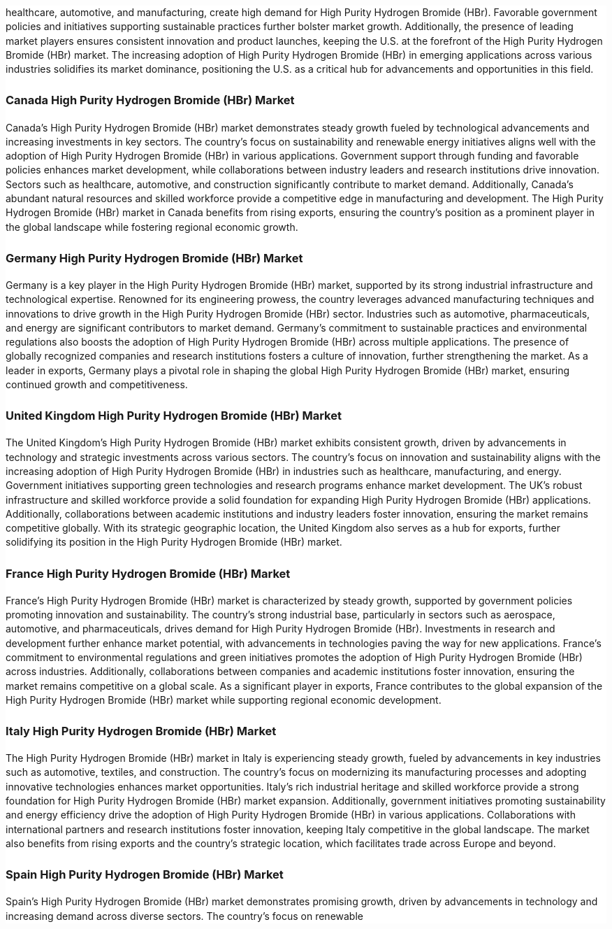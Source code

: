 healthcare, automotive, and manufacturing, create high demand for High Purity Hydrogen Bromide (HBr). Favorable government policies and initiatives supporting sustainable practices further bolster market growth. Additionally, the presence of leading market players ensures consistent innovation and product launches, keeping the U.S. at the forefront of the High Purity Hydrogen Bromide (HBr) market. The increasing adoption of High Purity Hydrogen Bromide (HBr) in emerging applications across various industries solidifies its market dominance, positioning the U.S. as a critical hub for advancements and opportunities in this field.</p><h3>Canada High Purity Hydrogen Bromide (HBr) Market</h3><p>Canada&rsquo;s High Purity Hydrogen Bromide (HBr) market demonstrates steady growth fueled by technological advancements and increasing investments in key sectors. The country&rsquo;s focus on sustainability and renewable energy initiatives aligns well with the adoption of High Purity Hydrogen Bromide (HBr) in various applications. Government support through funding and favorable policies enhances market development, while collaborations between industry leaders and research institutions drive innovation. Sectors such as healthcare, automotive, and construction significantly contribute to market demand. Additionally, Canada&rsquo;s abundant natural resources and skilled workforce provide a competitive edge in manufacturing and development. The High Purity Hydrogen Bromide (HBr) market in Canada benefits from rising exports, ensuring the country&rsquo;s position as a prominent player in the global landscape while fostering regional economic growth.</p><h3>Germany High Purity Hydrogen Bromide (HBr) Market</h3><p>Germany is a key player in the High Purity Hydrogen Bromide (HBr) market, supported by its strong industrial infrastructure and technological expertise. Renowned for its engineering prowess, the country leverages advanced manufacturing techniques and innovations to drive growth in the High Purity Hydrogen Bromide (HBr) sector. Industries such as automotive, pharmaceuticals, and energy are significant contributors to market demand. Germany&rsquo;s commitment to sustainable practices and environmental regulations also boosts the adoption of High Purity Hydrogen Bromide (HBr) across multiple applications. The presence of globally recognized companies and research institutions fosters a culture of innovation, further strengthening the market. As a leader in exports, Germany plays a pivotal role in shaping the global High Purity Hydrogen Bromide (HBr) market, ensuring continued growth and competitiveness.</p><h3>United Kingdom High Purity Hydrogen Bromide (HBr) Market</h3><p>The United Kingdom&rsquo;s High Purity Hydrogen Bromide (HBr) market exhibits consistent growth, driven by advancements in technology and strategic investments across various sectors. The country&rsquo;s focus on innovation and sustainability aligns with the increasing adoption of High Purity Hydrogen Bromide (HBr) in industries such as healthcare, manufacturing, and energy. Government initiatives supporting green technologies and research programs enhance market development. The UK&rsquo;s robust infrastructure and skilled workforce provide a solid foundation for expanding High Purity Hydrogen Bromide (HBr) applications. Additionally, collaborations between academic institutions and industry leaders foster innovation, ensuring the market remains competitive globally. With its strategic geographic location, the United Kingdom also serves as a hub for exports, further solidifying its position in the High Purity Hydrogen Bromide (HBr) market.</p><h3>France High Purity Hydrogen Bromide (HBr) Market</h3><p>France&rsquo;s High Purity Hydrogen Bromide (HBr) market is characterized by steady growth, supported by government policies promoting innovation and sustainability. The country&rsquo;s strong industrial base, particularly in sectors such as aerospace, automotive, and pharmaceuticals, drives demand for High Purity Hydrogen Bromide (HBr). Investments in research and development further enhance market potential, with advancements in technologies paving the way for new applications. France&rsquo;s commitment to environmental regulations and green initiatives promotes the adoption of High Purity Hydrogen Bromide (HBr) across industries. Additionally, collaborations between companies and academic institutions foster innovation, ensuring the market remains competitive on a global scale. As a significant player in exports, France contributes to the global expansion of the High Purity Hydrogen Bromide (HBr) market while supporting regional economic development.</p><h3>Italy High Purity Hydrogen Bromide (HBr) Market</h3><p>The High Purity Hydrogen Bromide (HBr) market in Italy is experiencing steady growth, fueled by advancements in key industries such as automotive, textiles, and construction. The country&rsquo;s focus on modernizing its manufacturing processes and adopting innovative technologies enhances market opportunities. Italy&rsquo;s rich industrial heritage and skilled workforce provide a strong foundation for High Purity Hydrogen Bromide (HBr) market expansion. Additionally, government initiatives promoting sustainability and energy efficiency drive the adoption of High Purity Hydrogen Bromide (HBr) in various applications. Collaborations with international partners and research institutions foster innovation, keeping Italy competitive in the global landscape. The market also benefits from rising exports and the country&rsquo;s strategic location, which facilitates trade across Europe and beyond.</p><h3>Spain High Purity Hydrogen Bromide (HBr) Market</h3><p>Spain&rsquo;s High Purity Hydrogen Bromide (HBr) market demonstrates promising growth, driven by advancements in technology and increasing demand across diverse sectors. The country&rsquo;s focus on renewable